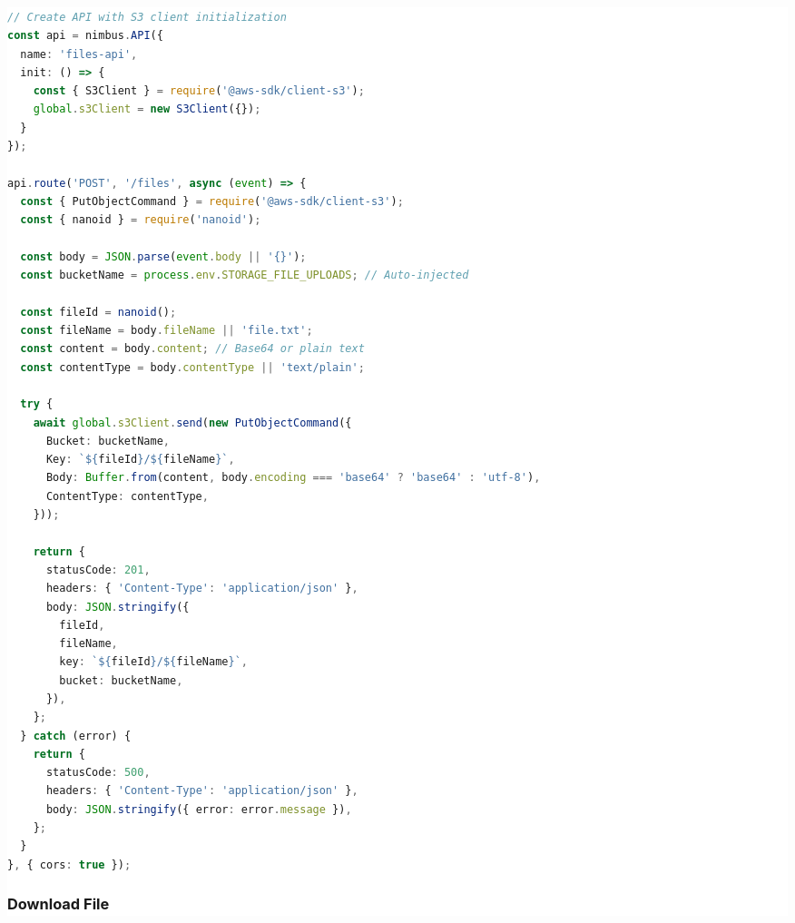```typescript
// Create API with S3 client initialization
const api = nimbus.API({
  name: 'files-api',
  init: () => {
    const { S3Client } = require('@aws-sdk/client-s3');
    global.s3Client = new S3Client({});
  }
});

api.route('POST', '/files', async (event) => {
  const { PutObjectCommand } = require('@aws-sdk/client-s3');
  const { nanoid } = require('nanoid');
  
  const body = JSON.parse(event.body || '{}');
  const bucketName = process.env.STORAGE_FILE_UPLOADS; // Auto-injected
  
  const fileId = nanoid();
  const fileName = body.fileName || 'file.txt';
  const content = body.content; // Base64 or plain text
  const contentType = body.contentType || 'text/plain';

  try {
    await global.s3Client.send(new PutObjectCommand({
      Bucket: bucketName,
      Key: `${fileId}/${fileName}`,
      Body: Buffer.from(content, body.encoding === 'base64' ? 'base64' : 'utf-8'),
      ContentType: contentType,
    }));

    return {
      statusCode: 201,
      headers: { 'Content-Type': 'application/json' },
      body: JSON.stringify({
        fileId,
        fileName,
        key: `${fileId}/${fileName}`,
        bucket: bucketName,
      }),
    };
  } catch (error) {
    return {
      statusCode: 500,
      headers: { 'Content-Type': 'application/json' },
      body: JSON.stringify({ error: error.message }),
    };
  }
}, { cors: true });
```

### Download File
